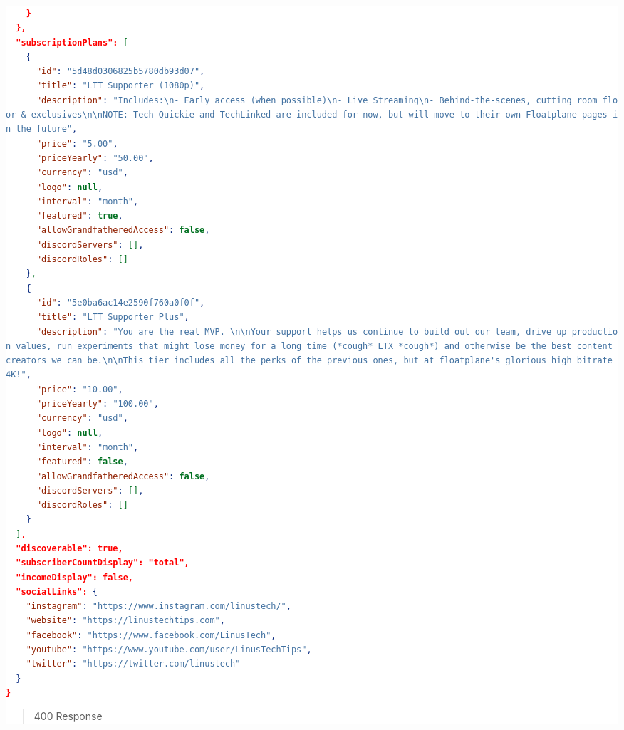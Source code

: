 ```json
    }
  },
  "subscriptionPlans": [
    {
      "id": "5d48d0306825b5780db93d07",
      "title": "LTT Supporter (1080p)",
      "description": "Includes:\n- Early access (when possible)\n- Live Streaming\n- Behind-the-scenes, cutting room floor & exclusives\n\nNOTE: Tech Quickie and TechLinked are included for now, but will move to their own Floatplane pages in the future",
      "price": "5.00",
      "priceYearly": "50.00",
      "currency": "usd",
      "logo": null,
      "interval": "month",
      "featured": true,
      "allowGrandfatheredAccess": false,
      "discordServers": [],
      "discordRoles": []
    },
    {
      "id": "5e0ba6ac14e2590f760a0f0f",
      "title": "LTT Supporter Plus",
      "description": "You are the real MVP. \n\nYour support helps us continue to build out our team, drive up production values, run experiments that might lose money for a long time (*cough* LTX *cough*) and otherwise be the best content creators we can be.\n\nThis tier includes all the perks of the previous ones, but at floatplane's glorious high bitrate 4K!",
      "price": "10.00",
      "priceYearly": "100.00",
      "currency": "usd",
      "logo": null,
      "interval": "month",
      "featured": false,
      "allowGrandfatheredAccess": false,
      "discordServers": [],
      "discordRoles": []
    }
  ],
  "discoverable": true,
  "subscriberCountDisplay": "total",
  "incomeDisplay": false,
  "socialLinks": {
    "instagram": "https://www.instagram.com/linustech/",
    "website": "https://linustechtips.com",
    "facebook": "https://www.facebook.com/LinusTech",
    "youtube": "https://www.youtube.com/user/LinusTechTips",
    "twitter": "https://twitter.com/linustech"
  }
}
```

> 400 Response
